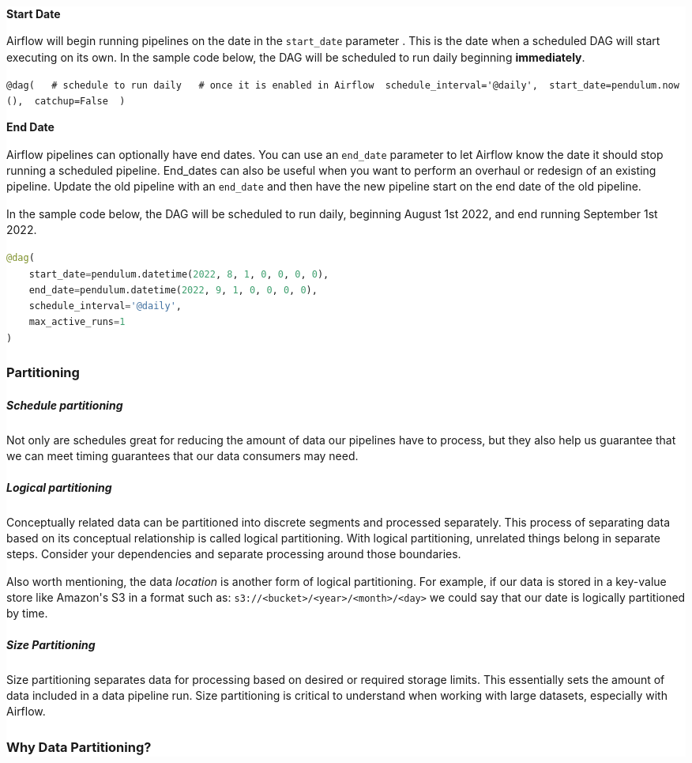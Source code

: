 **Start Date**

Airflow will begin running pipelines on the date in the  `start_date`  parameter . This is the date when a scheduled DAG will start executing on its own. In the sample code below, the DAG will be scheduled to run daily beginning  **immediately**.

`@dag(   # schedule to run daily   # once it is enabled in Airflow  schedule_interval='@daily',  start_date=pendulum.now(),  catchup=False  )`

**End Date**

Airflow pipelines can optionally have end dates. You can use an  `end_date`  parameter to let Airflow know the date it should stop running a scheduled pipeline. End_dates can also be useful when you want to perform an overhaul or redesign of an existing pipeline. Update the old pipeline with an  `end_date`  and then have the new pipeline start on the end date of the old pipeline.

  

In the sample code below, the DAG will be scheduled to run daily, beginning August 1st 2022, and end running September 1st 2022.

```python
@dag(
    start_date=pendulum.datetime(2022, 8, 1, 0, 0, 0, 0),
    end_date=pendulum.datetime(2022, 9, 1, 0, 0, 0, 0),
    schedule_interval='@daily',
    max_active_runs=1    
)
```


### Partitioning

##### Schedule partitioning

Not only are schedules great for reducing the amount of data our pipelines have to process, but they also help us guarantee that we can meet timing guarantees that our data consumers may need.

##### Logical partitioning

Conceptually related data can be partitioned into discrete segments and processed separately. This process of separating data based on its conceptual relationship is called logical partitioning. With logical partitioning, unrelated things belong in separate steps. Consider your dependencies and separate processing around those boundaries.

Also worth mentioning, the data  _location_  is another form of logical partitioning. For example, if our data is stored in a key-value store like Amazon's S3 in a format such as:  `s3://<bucket>/<year>/<month>/<day>`  we could say that our date is logically partitioned by time.

##### Size Partitioning

Size partitioning separates data for processing based on desired or required storage limits. This essentially sets the amount of data included in a data pipeline run. Size partitioning is critical to understand when working with large datasets, especially with Airflow.


### Why Data Partitioning?
